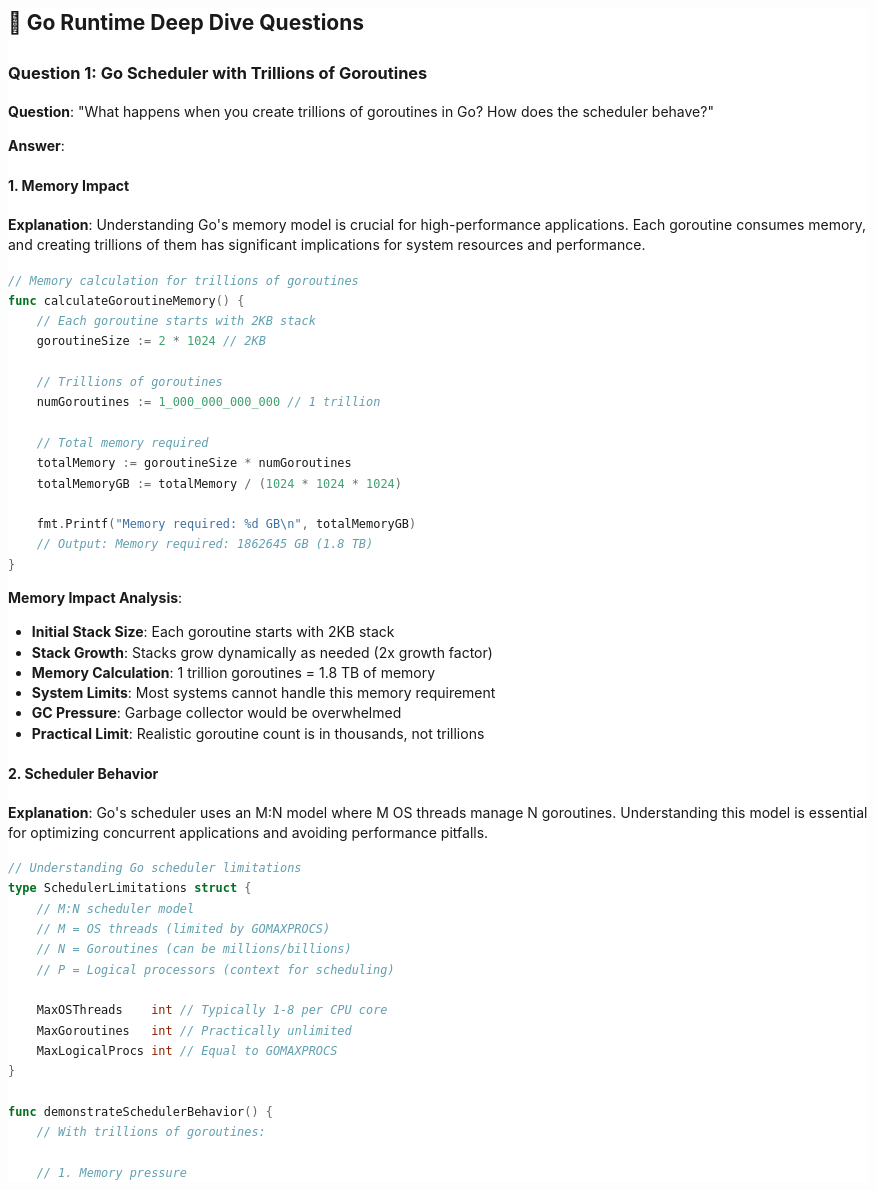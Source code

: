 
## 🔧 Go Runtime Deep Dive Questions

### **Question 1: Go Scheduler with Trillions of Goroutines**

**Question**: "What happens when you create trillions of goroutines in Go? How does the scheduler behave?"

**Answer**:

#### **1. Memory Impact**

**Explanation**: Understanding Go's memory model is crucial for high-performance applications. Each goroutine consumes memory, and creating trillions of them has significant implications for system resources and performance.

```go
// Memory calculation for trillions of goroutines
func calculateGoroutineMemory() {
    // Each goroutine starts with 2KB stack
    goroutineSize := 2 * 1024 // 2KB
    
    // Trillions of goroutines
    numGoroutines := 1_000_000_000_000 // 1 trillion
    
    // Total memory required
    totalMemory := goroutineSize * numGoroutines
    totalMemoryGB := totalMemory / (1024 * 1024 * 1024)
    
    fmt.Printf("Memory required: %d GB\n", totalMemoryGB)
    // Output: Memory required: 1862645 GB (1.8 TB)
}
```

**Memory Impact Analysis**:
- **Initial Stack Size**: Each goroutine starts with 2KB stack
- **Stack Growth**: Stacks grow dynamically as needed (2x growth factor)
- **Memory Calculation**: 1 trillion goroutines = 1.8 TB of memory
- **System Limits**: Most systems cannot handle this memory requirement
- **GC Pressure**: Garbage collector would be overwhelmed
- **Practical Limit**: Realistic goroutine count is in thousands, not trillions

#### **2. Scheduler Behavior**

**Explanation**: Go's scheduler uses an M:N model where M OS threads manage N goroutines. Understanding this model is essential for optimizing concurrent applications and avoiding performance pitfalls.

```go
// Understanding Go scheduler limitations
type SchedulerLimitations struct {
    // M:N scheduler model
    // M = OS threads (limited by GOMAXPROCS)
    // N = Goroutines (can be millions/billions)
    // P = Logical processors (context for scheduling)
    
    MaxOSThreads    int // Typically 1-8 per CPU core
    MaxGoroutines   int // Practically unlimited
    MaxLogicalProcs int // Equal to GOMAXPROCS
}

func demonstrateSchedulerBehavior() {
    // With trillions of goroutines:
    
    // 1. Memory pressure
```